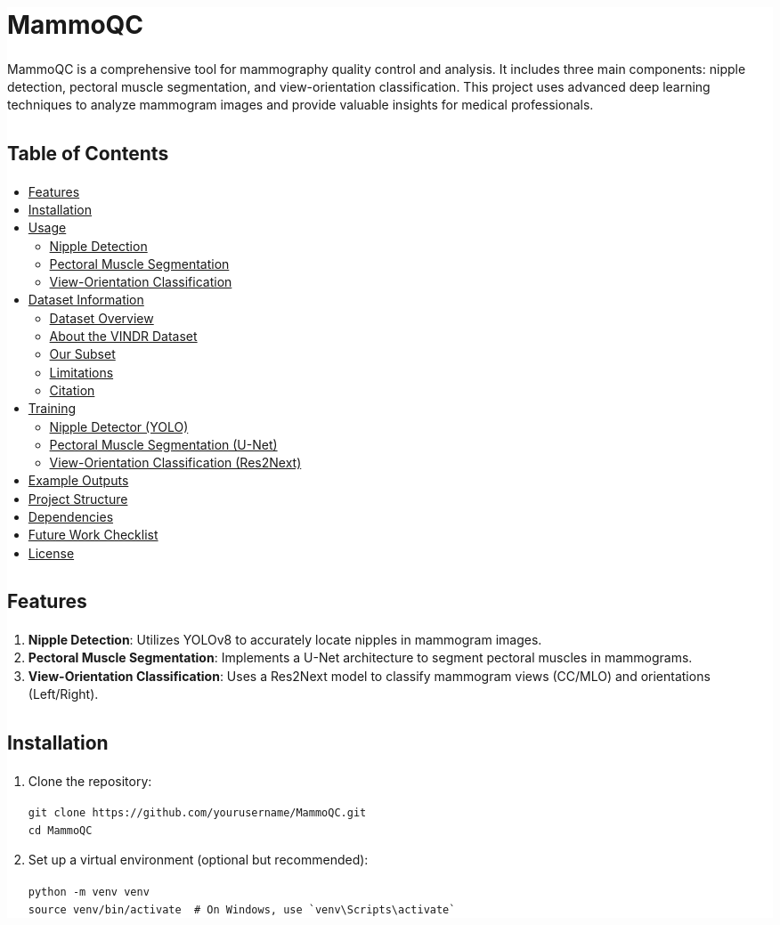 # MammoQC

MammoQC is a comprehensive tool for mammography quality control and analysis. It includes three main components: nipple detection, pectoral muscle segmentation, and view-orientation classification. This project uses advanced deep learning techniques to analyze mammogram images and provide valuable insights for medical professionals.

## Table of Contents
- [Features](#features)
- [Installation](#installation)
- [Usage](#usage)
  - [Nipple Detection](#nipple-detection)
  - [Pectoral Muscle Segmentation](#pectoral-muscle-segmentation)
  - [View-Orientation Classification](#view-orientation-classification)
- [Dataset Information](#dataset-information)
  - [Dataset Overview](#dataset-overview)
  - [About the VINDR Dataset](#dataset-about)
  - [Our Subset](#dataset-our-subset)
  - [Limitations](#dataset-limitations)
  - [Citation](#dataset-citation)
- [Training](#training)
  - [Nipple Detector (YOLO)](#nipple-detector-yolo)
  - [Pectoral Muscle Segmentation (U-Net)](#pectoral-muscle-segmentation-u-net)
  - [View-Orientation Classification (Res2Next)](#view-orientation-classification-res2next)
- [Example Outputs](#example-outputs)
- [Project Structure](#project-structure)
- [Dependencies](#dependencies)
- [Future Work Checklist](#future-work-checklist)
- [License](#license)

## Features

1. **Nipple Detection**: Utilizes YOLOv8 to accurately locate nipples in mammogram images.
2. **Pectoral Muscle Segmentation**: Implements a U-Net architecture to segment pectoral muscles in mammograms.
3. **View-Orientation Classification**: Uses a Res2Next model to classify mammogram views (CC/MLO) and orientations (Left/Right).

## Installation

1. Clone the repository:
   ```
   git clone https://github.com/yourusername/MammoQC.git
   cd MammoQC
   ```

2. Set up a virtual environment (optional but recommended):
   ```
   python -m venv venv
   source venv/bin/activate  # On Windows, use `venv\Scripts\activate`
   ```
